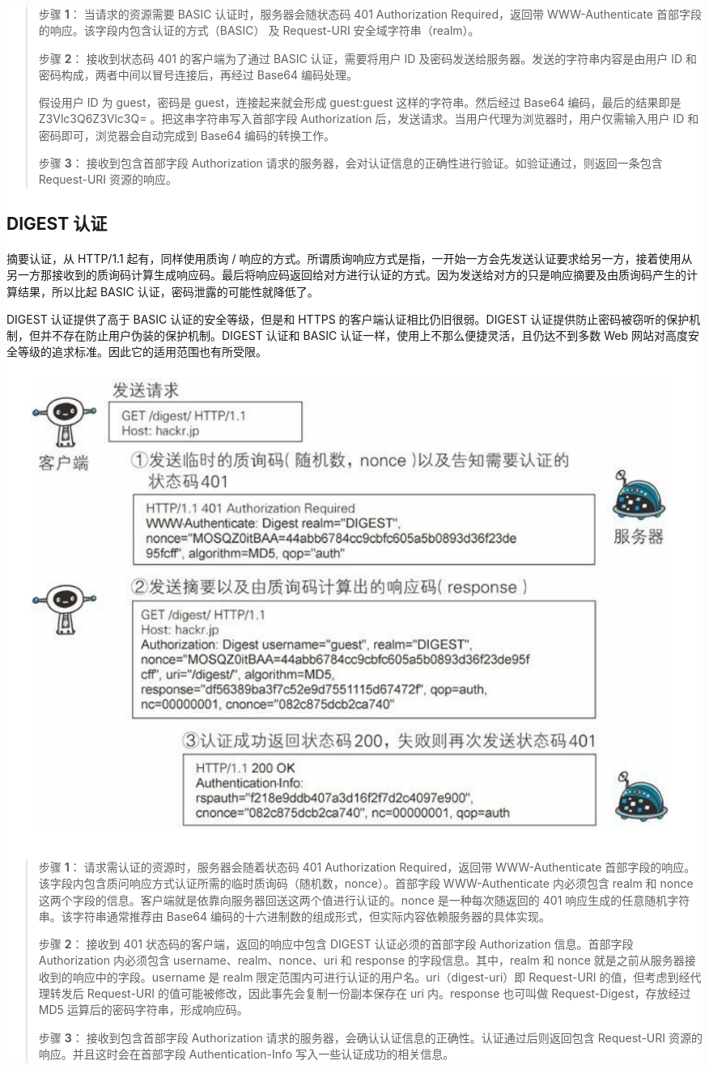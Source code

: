 > 步骤 **1**： 当请求的资源需要 BASIC 认证时，服务器会随状态码 401 Authorization Required，返回带 WWW-Authenticate 首部字段的响应。该字段内包含认证的方式（BASIC） 及 Request-URI 安全域字符串（realm）。
>
> 步骤 **2**： 接收到状态码 401 的客户端为了通过 BASIC 认证，需要将用户 ID 及密码发送给服务器。发送的字符串内容是由用户 ID 和密码构成，两者中间以冒号连接后，再经过 Base64 编码处理。
>
> 假设用户 ID 为 guest，密码是 guest，连接起来就会形成 guest:guest 这样的字符串。然后经过 Base64 编码，最后的结果即是 Z3Vlc3Q6Z3Vlc3Q= 。把这串字符串写入首部字段 Authorization 后，发送请求。当用户代理为浏览器时，用户仅需输入用户 ID 和密码即可，浏览器会自动完成到 Base64 编码的转换工作。
>
> 步骤 **3**： 接收到包含首部字段 Authorization 请求的服务器，会对认证信息的正确性进行验证。如验证通过，则返回一条包含 Request-URI 资源的响应。

## DIGEST 认证

摘要认证，从 HTTP/1.1 起有，同样使用质询 / 响应的方式。所谓质询响应方式是指，一开始一方会先发送认证要求给另一方，接着使用从另一方那接收到的质询码计算生成响应码。最后将响应码返回给对方进行认证的方式。因为发送给对方的只是响应摘要及由质询码产生的计算结果，所以比起 BASIC 认证，密码泄露的可能性就降低了。

DIGEST 认证提供了高于 BASIC 认证的安全等级，但是和 HTTPS 的客户端认证相比仍旧很弱。DIGEST 认证提供防止密码被窃听的保护机制，但并不存在防止用户伪装的保护机制。DIGEST 认证和 BASIC 认证一样，使用上不那么便捷灵活，且仍达不到多数 Web 网站对高度安全等级的追求标准。因此它的适用范围也有所受限。

![](img/17.png)

> 步骤 **1**： 请求需认证的资源时，服务器会随着状态码 401 Authorization Required，返回带 WWW-Authenticate 首部字段的响应。该字段内包含质问响应方式认证所需的临时质询码（随机数，nonce）。首部字段 WWW-Authenticate 内必须包含 realm 和 nonce 这两个字段的信息。客户端就是依靠向服务器回送这两个值进行认证的。nonce 是一种每次随返回的 401 响应生成的任意随机字符串。该字符串通常推荐由 Base64 编码的十六进制数的组成形式，但实际内容依赖服务器的具体实现。
>
> 步骤 **2**： 接收到 401 状态码的客户端，返回的响应中包含 DIGEST 认证必须的首部字段 Authorization 信息。首部字段 Authorization 内必须包含 username、realm、nonce、uri 和 response 的字段信息。其中，realm 和 nonce 就是之前从服务器接收到的响应中的字段。username 是 realm 限定范围内可进行认证的用户名。uri（digest-uri）即 Request-URI 的值，但考虑到经代理转发后 Request-URI 的值可能被修改，因此事先会复制一份副本保存在 uri 内。response 也可叫做 Request-Digest，存放经过 MD5 运算后的密码字符串，形成响应码。
>
> 步骤 **3**： 接收到包含首部字段 Authorization 请求的服务器，会确认认证信息的正确性。认证通过后则返回包含 Request-URI 资源的响应。并且这时会在首部字段 Authentication-Info 写入一些认证成功的相关信息。
